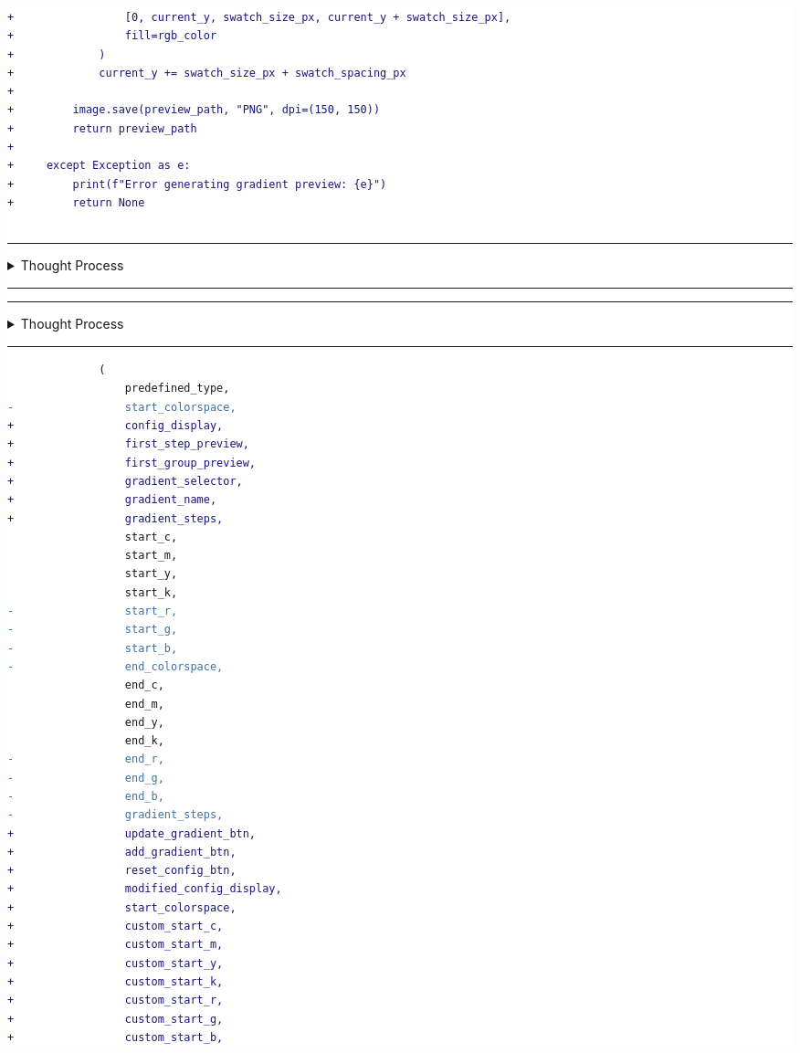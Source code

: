 ```diff
+                 [0, current_y, swatch_size_px, current_y + swatch_size_px], 
+                 fill=rgb_color
+             )
+             current_y += swatch_size_px + swatch_spacing_px
+         
+         image.save(preview_path, "PNG", dpi=(150, 150))
+         return preview_path
+         
+     except Exception as e:
+         print(f"Error generating gradient preview: {e}")
+         return None
  
```

---

<think><details><summary>Thought Process</summary></details></think>

---



---

<think><details><summary>Thought Process</summary></details></think>

---

```diff
              (
                  predefined_type,
-                 start_colorspace,
+                 config_display,
+                 first_step_preview,
+                 first_group_preview,
+                 gradient_selector,
+                 gradient_name,
+                 gradient_steps,
                  start_c,
                  start_m,
                  start_y,
                  start_k,
-                 start_r,
-                 start_g,
-                 start_b,
-                 end_colorspace,
                  end_c,
                  end_m,
                  end_y,
                  end_k,
-                 end_r,
-                 end_g,
-                 end_b,
-                 gradient_steps,
+                 update_gradient_btn,
+                 add_gradient_btn,
+                 reset_config_btn,
+                 modified_config_display,
+                 start_colorspace,
+                 custom_start_c,
+                 custom_start_m,
+                 custom_start_y,
+                 custom_start_k,
+                 custom_start_r,
+                 custom_start_g,
+                 custom_start_b,
```